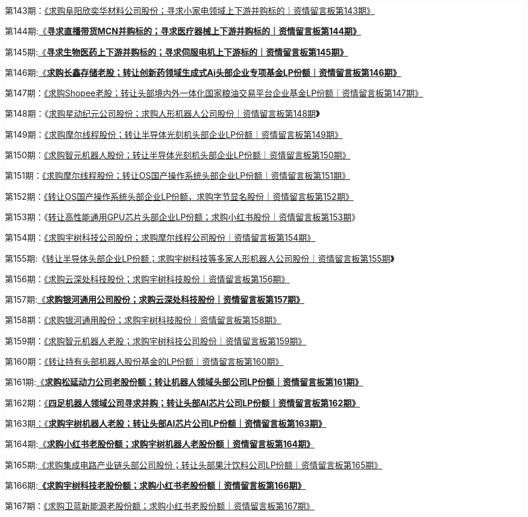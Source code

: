 第143期：[《求购阜阳欣奕华材料公司股份；寻求小家电领域上下游并购标的｜资情留言板第143期》](https://36kr.com/p/2895397176302468)

第144期:[《**寻求直播带货MCN并购标的；寻求医疗器械上下游并购标的｜资情留言板第144期》**](https://36kr.com/p/2914682117806723?channel=copy_url)

第145期:[《**寻求生物医药上下游并购标的；寻求伺服电机上下游标的｜资情留言板第145期》**](https://36kr.com/p/2935408242629510?channel=copy_url)

第146期:[《**求购长鑫存储老股；转让创新药领域生成式Ai头部企业专项基金LP份额｜资情留言板第146期》**](https://36kr.com/p/2964763593969921?channel=copy_url)

第147期：[《求购Shopee老股；转让头部境内外一体化国家粮油交易平台企业基金LP份额｜资情留言板第147期》](https://mp.weixin.qq.com/s/HsbctABTGdalKnKm4e4vLQ)

第148期：《[求购星动纪元公司股份；求购人形机器人公司股份｜资情留言板第148期](https://36kr.com/p/3004669087752194?channel=copy_url)**》**

第149期：[《求购摩尔线程股份；转让半导体光刻机头部企业LP份额｜资情留言板第149期》](https://36kr.com/p/3025846948816134)

第150期：[《求购智元机器人股份；转让半导体光刻机头部企业LP份额｜资情留言板第150期》](https://36kr.com/p/3044123122535049?channel=copy_url)

第151期：[《求购摩尔线程股份；转让OS国产操作系统头部企业LP份额｜资情留言板第151期》](https://36kr.com/p/3064139993212036)

第152期：[《转让OS国产操作系统头部企业LP份额，求购字节显名股份｜资情留言板第152期》](https://36kr.com/p/3084085058419080)

第153期：《[转让高性能通用GPU芯片头部企业LP份额；求购小红书股份｜资情留言板第153期](https://36kr.com/p/preview/46ZiUoaa06radzT8R_1vOeDn1B-WA6qvra6PG7iKMXiQy1ejzdUbdMk0BoMbLJ7M)》

第154期：[《求购宇树科技公司股份；求购摩尔线程公司股份｜资情留言板第154期》](https://36kr.com/p/3122889301104903)

第155期:《[转让半导体头部企业LP份额；求购宇树科技等多家人形机器人公司股份｜资情留言板第155期](https://36kr.com/p/3163016081713920?channel=copy_url)**》**

第156期：[《求购云深处科技股份；求购宇树科技股份｜资情留言板第156期》](https://36kr.com/p/3182929043477890)

第157期:[《**求购银河通用公司股份；求购云深处科技股份｜资情留言板第157期》**](https://36kr.com/p/3202673173242371?channel=copy_url)

第158期：[《求购银河通用股份；求购宇树科技股份｜资情留言板第158期》](https://36kr.com/p/3223005426617221)

第159期：[《求购智元机器人老股；求购宇树科技公司股份｜资情留言板第159期》](https://mp.weixin.qq.com/s/zMqtgfjt2eTrCwZ33q1v5w)

第160期：[《转让持有头部机器人股份基金的LP份额｜资情留言板第160期》](https://36kr.com/p/3265091770843272)

第161期:[《**求购松延动力公司老股份额；转让机器人领域头部公司LP份额｜资情留言板第161期》**](https://36kr.com/p/3292050530416769?channel=copy_url)

第162期：[《**四足机器人领域公司寻求并购；转让头部AI芯片公司LP份额｜资情留言板第162期》**](https://36kr.com/p/3311830636092935?channel=copy_url)

第163期[：《**求购宇树机器人老股；转让头部AI芯片公司LP份额｜资情留言板第163期》**](https://36kr.com/p/3331679673625092?channel=copy_url)

第164期:[《**求购小红书老股份额；求购宇树机器人老股份额｜资情留言板第164期》**](https://36kr.com/p/3354470550352768?channel=copy_url)

第165期:[《求购集成电路产业链头部公司股份；转让头部果汁饮料公司LP份额｜资情留言板第165期》](https://mp.weixin.qq.com/s/UX1va_3Ahv9zh7-ZG3GCtA)

第166期:[**《求购宇树科技老股份额；求购小红书老股份额｜资情留言板第166期》**](https://36kr.com/p/3392794399901827?channel=copy_url)

第167期：[《求购卫蓝新能源老股份额；求购小红书老股份额｜资情留言板第167期》](https://36kr.com/p/3411040174853510)
